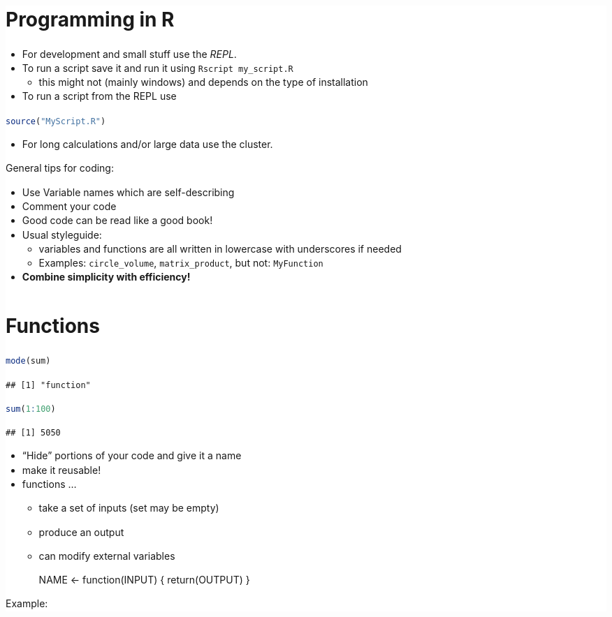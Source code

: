 
# Programming in R

- For development and small stuff use the *REPL*.
- To run a script save it and run it using `Rscript my_script.R`
  - this might not (mainly windows) and depends on the type of
    installation
- To run a script from the REPL use

``` r
source("MyScript.R")
```

- For long calculations and/or large data use the cluster.

General tips for coding:

- Use Variable names which are self-describing
- Comment your code
- Good code can be read like a good book!
- Usual styleguide:
  - variables and functions are all written in lowercase with
    underscores if needed
  - Examples: `circle_volume`, `matrix_product`, but not: `MyFunction`
- **Combine simplicity with efficiency!**

# Functions

``` r
mode(sum)
```

    ## [1] "function"

``` r
sum(1:100)
```

    ## [1] 5050

- “Hide” portions of your code and give it a name
- make it reusable!
- functions …
  - take a set of inputs (set may be empty)
  - produce an output
  - can modify external variables



    NAME <- function(INPUT) {
      return(OUTPUT)
    }

Example:
